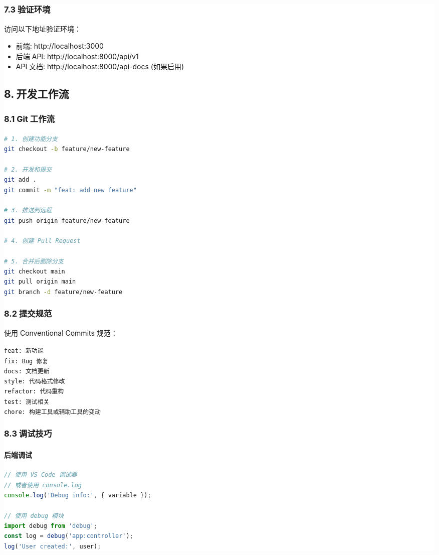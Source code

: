 ### 7.3 验证环境
访问以下地址验证环境：
- 前端: http://localhost:3000
- 后端 API: http://localhost:8000/api/v1
- API 文档: http://localhost:8000/api-docs (如果启用)

## 8. 开发工作流

### 8.1 Git 工作流
```bash
# 1. 创建功能分支
git checkout -b feature/new-feature

# 2. 开发和提交
git add .
git commit -m "feat: add new feature"

# 3. 推送到远程
git push origin feature/new-feature

# 4. 创建 Pull Request

# 5. 合并后删除分支
git checkout main
git pull origin main
git branch -d feature/new-feature
```

### 8.2 提交规范
使用 Conventional Commits 规范：
```
feat: 新功能
fix: Bug 修复
docs: 文档更新
style: 代码格式修改
refactor: 代码重构
test: 测试相关
chore: 构建工具或辅助工具的变动
```

### 8.3 调试技巧

#### 后端调试
```typescript
// 使用 VS Code 调试器
// 或者使用 console.log
console.log('Debug info:', { variable });

// 使用 debug 模块
import debug from 'debug';
const log = debug('app:controller');
log('User created:', user);
```
